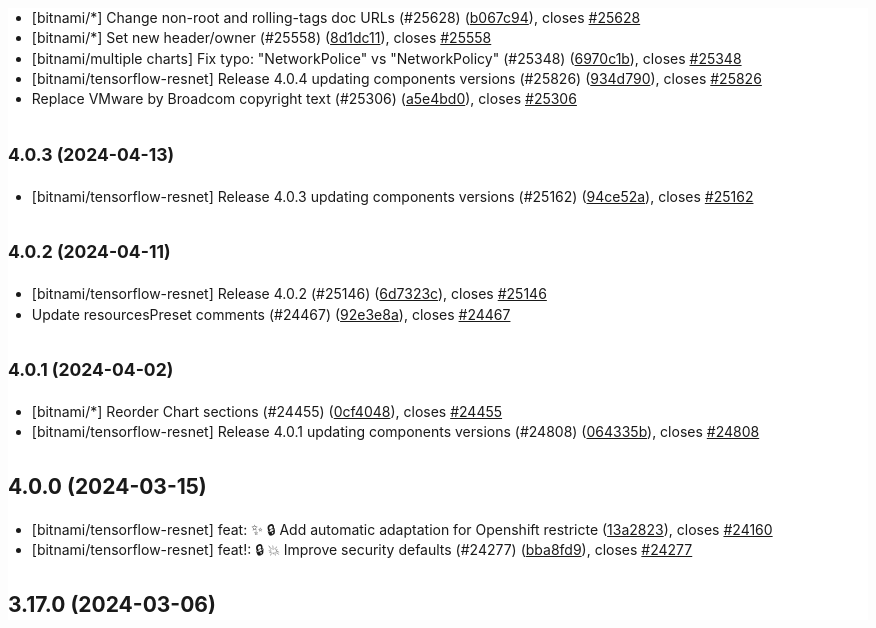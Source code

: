 * [bitnami/*] Change non-root and rolling-tags doc URLs (#25628) ([b067c94](https://github.com/bitnami/charts/commit/b067c94f6bcde427863c197fd355f0b5ba12ff5b)), closes [#25628](https://github.com/bitnami/charts/issues/25628)
* [bitnami/*] Set new header/owner (#25558) ([8d1dc11](https://github.com/bitnami/charts/commit/8d1dc11f5fb30db6fba50c43d7af59d2f79deed3)), closes [#25558](https://github.com/bitnami/charts/issues/25558)
* [bitnami/multiple charts] Fix typo: "NetworkPolice" vs "NetworkPolicy" (#25348) ([6970c1b](https://github.com/bitnami/charts/commit/6970c1ba245873506e73d459c6eac1e4919b778f)), closes [#25348](https://github.com/bitnami/charts/issues/25348)
* [bitnami/tensorflow-resnet] Release 4.0.4 updating components versions (#25826) ([934d790](https://github.com/bitnami/charts/commit/934d79012a629e7fad3a9d1a0e1ebf3beba15925)), closes [#25826](https://github.com/bitnami/charts/issues/25826)
* Replace VMware by Broadcom copyright text (#25306) ([a5e4bd0](https://github.com/bitnami/charts/commit/a5e4bd0e35e419203793976a78d9d0a13de92c76)), closes [#25306](https://github.com/bitnami/charts/issues/25306)

## <small>4.0.3 (2024-04-13)</small>

* [bitnami/tensorflow-resnet] Release 4.0.3 updating components versions (#25162) ([94ce52a](https://github.com/bitnami/charts/commit/94ce52ab08a89a7881e8d443f153e284a3f65229)), closes [#25162](https://github.com/bitnami/charts/issues/25162)

## <small>4.0.2 (2024-04-11)</small>

* [bitnami/tensorflow-resnet] Release 4.0.2 (#25146) ([6d7323c](https://github.com/bitnami/charts/commit/6d7323ca5cf08762d7ff5e35869f58ff82d16cb3)), closes [#25146](https://github.com/bitnami/charts/issues/25146)
* Update resourcesPreset comments (#24467) ([92e3e8a](https://github.com/bitnami/charts/commit/92e3e8a507326d2a20a8f10ab3e7746a2ec5c554)), closes [#24467](https://github.com/bitnami/charts/issues/24467)

## <small>4.0.1 (2024-04-02)</small>

* [bitnami/*] Reorder Chart sections (#24455) ([0cf4048](https://github.com/bitnami/charts/commit/0cf4048e8743f70a9753d460655bd030cbff6824)), closes [#24455](https://github.com/bitnami/charts/issues/24455)
* [bitnami/tensorflow-resnet] Release 4.0.1 updating components versions (#24808) ([064335b](https://github.com/bitnami/charts/commit/064335b230b01181cfc0970714ea74a780db2985)), closes [#24808](https://github.com/bitnami/charts/issues/24808)

## 4.0.0 (2024-03-15)

* [bitnami/tensorflow-resnet] feat: :sparkles: :lock: Add automatic adaptation for Openshift restricte ([13a2823](https://github.com/bitnami/charts/commit/13a2823a986ca71905141d3e9ebbcf6d407e5e2e)), closes [#24160](https://github.com/bitnami/charts/issues/24160)
* [bitnami/tensorflow-resnet] feat!: 🔒 💥 Improve security defaults (#24277) ([bba8fd9](https://github.com/bitnami/charts/commit/bba8fd94e7c858de8bb74c85851c6eca20925bba)), closes [#24277](https://github.com/bitnami/charts/issues/24277)

## 3.17.0 (2024-03-06)
